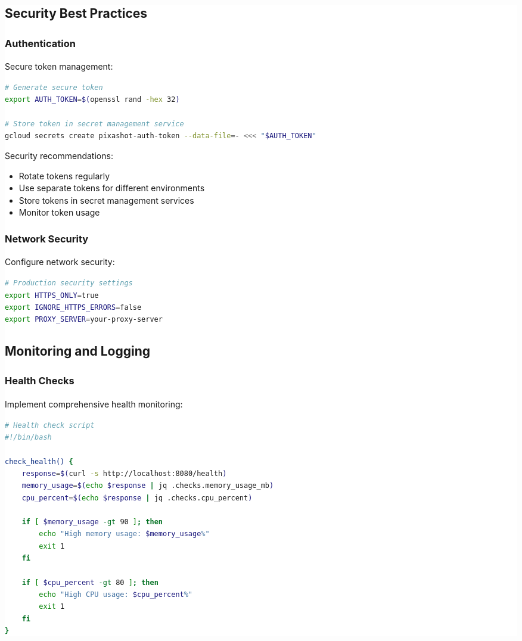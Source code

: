 ## Security Best Practices

### Authentication

Secure token management:

```bash
# Generate secure token
export AUTH_TOKEN=$(openssl rand -hex 32)

# Store token in secret management service
gcloud secrets create pixashot-auth-token --data-file=- <<< "$AUTH_TOKEN"
```

Security recommendations:
- Rotate tokens regularly
- Use separate tokens for different environments
- Store tokens in secret management services
- Monitor token usage

### Network Security

Configure network security:

```bash
# Production security settings
export HTTPS_ONLY=true
export IGNORE_HTTPS_ERRORS=false
export PROXY_SERVER=your-proxy-server
```

## Monitoring and Logging

### Health Checks

Implement comprehensive health monitoring:

```bash
# Health check script
#!/bin/bash

check_health() {
    response=$(curl -s http://localhost:8080/health)
    memory_usage=$(echo $response | jq .checks.memory_usage_mb)
    cpu_percent=$(echo $response | jq .checks.cpu_percent)

    if [ $memory_usage -gt 90 ]; then
        echo "High memory usage: $memory_usage%"
        exit 1
    fi

    if [ $cpu_percent -gt 80 ]; then
        echo "High CPU usage: $cpu_percent%"
        exit 1
    fi
}
```
